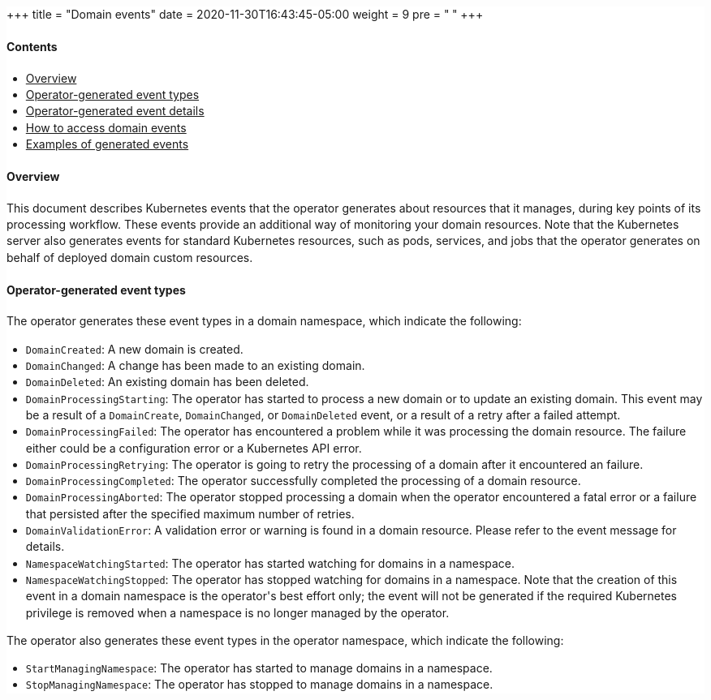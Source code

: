 +++
title = "Domain events"
date = 2020-11-30T16:43:45-05:00
weight = 9
pre = "<b> </b>"
+++

#### Contents

- [Overview](#overview)
- [Operator-generated event types](#operator-generated-event-types)
- [Operator-generated event details](#operator-generated-event-details)
- [How to access domain events](#how-to-access-the-events)
- [Examples of generated events](#examples-of-generated-events)


#### Overview

This document describes Kubernetes events that the operator generates about resources that it manages, during key points of its processing workflow. These events provide an additional way of monitoring your domain resources. Note that the Kubernetes server also generates events for standard Kubernetes resources, such as pods, services, and jobs that the operator generates on behalf of deployed domain custom resources.

#### Operator-generated event types

The operator generates these event types in a domain namespace, which indicate the following:

 *  `DomainCreated`: A new domain is created.
 *  `DomainChanged`: A change has been made to an existing domain.
 *  `DomainDeleted`: An existing domain has been deleted.
 *  `DomainProcessingStarting`: The operator has started to process a new domain or to update an existing domain. This event may be a result of a `DomainCreate`, `DomainChanged`, or `DomainDeleted` event, or a result of a retry after a failed attempt.
 *  `DomainProcessingFailed`: The operator has encountered a problem while it was processing the domain resource. The failure either could be a configuration error or a Kubernetes API error.
 *  `DomainProcessingRetrying`: The operator is going to retry the processing of a domain after it encountered an failure.
 *  `DomainProcessingCompleted`:  The operator successfully completed the processing of a domain resource.
 *  `DomainProcessingAborted`:  The operator stopped processing a domain when the operator encountered a fatal error or a failure that persisted after the specified maximum number of retries.
 *  `DomainValidationError`:  A validation error or warning is found in a domain resource. Please refer to the event message for details.
 *  `NamespaceWatchingStarted`: The operator has started watching for domains in a namespace.
 *  `NamespaceWatchingStopped`: The operator has stopped watching for domains in a namespace. Note that the creation of this event in a domain namespace is the operator's best effort only; the event will not be generated if the required Kubernetes privilege is removed when a namespace is no longer managed by the operator.

The operator also generates these event types in the operator namespace, which indicate the following:

*  `StartManagingNamespace`: The operator has started to manage domains in a namespace.
*  `StopManagingNamespace`: The operator has stopped to manage domains in a namespace. 
